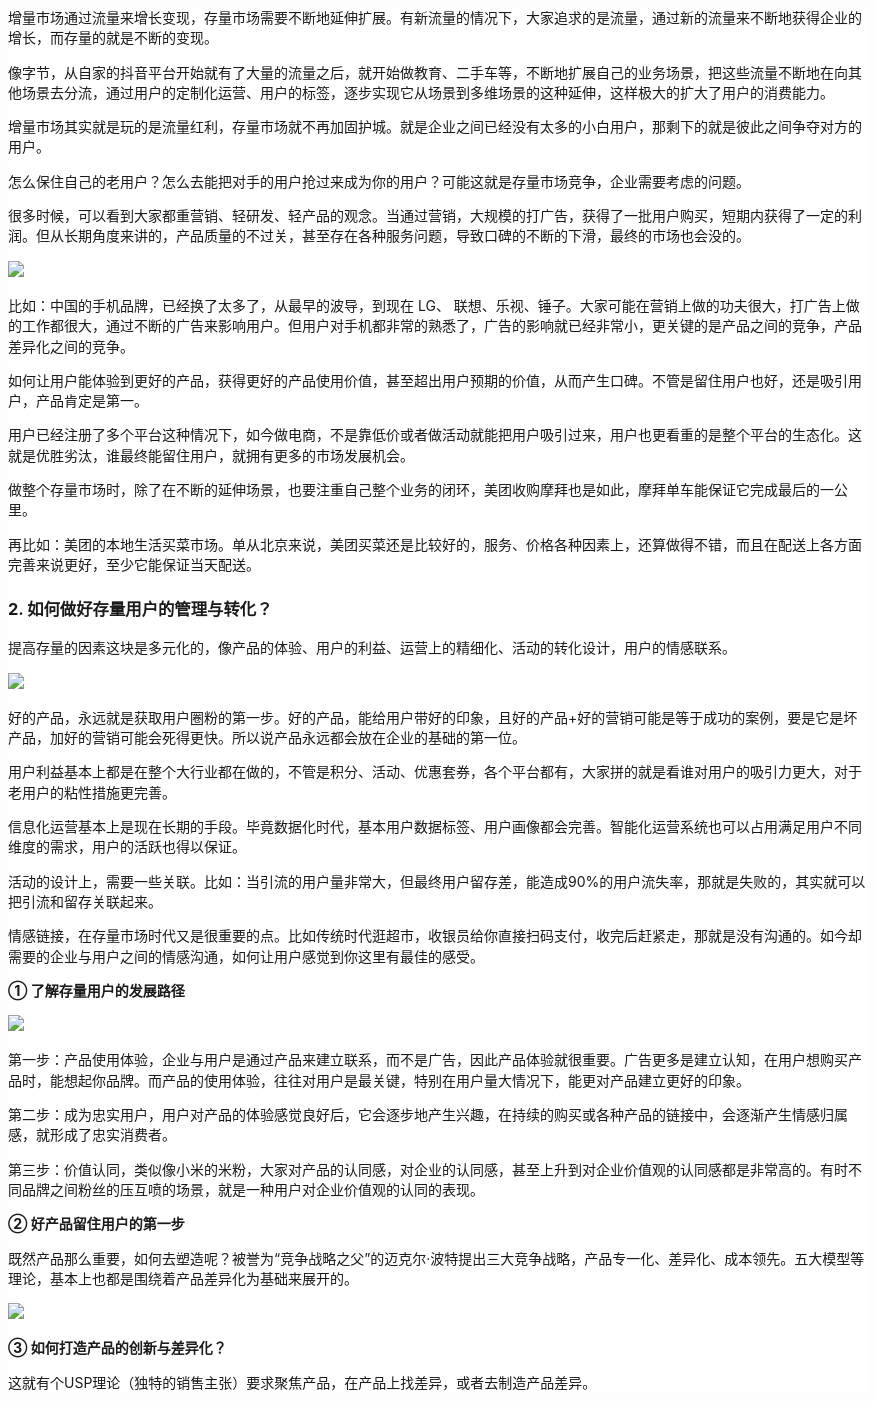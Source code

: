 增量市场通过流量来增长变现，存量市场需要不断地延伸扩展。有新流量的情况下，大家追求的是流量，通过新的流量来不断地获得企业的增长，而存量的就是不断的变现。

像字节，从自家的抖音平台开始就有了大量的流量之后，就开始做教育、二手车等，不断地扩展自己的业务场景，把这些流量不断地在向其他场景去分流，通过用户的定制化运营、用户的标签，逐步实现它从场景到多维场景的这种延伸，这样极大的扩大了用户的消费能力。

增量市场其实就是玩的是流量红利，存量市场就不再加固护城。就是企业之间已经没有太多的小白用户，那剩下的就是彼此之间争夺对方的用户。

怎么保住自己的老用户？怎么去能把对手的用户抢过来成为你的用户？可能这就是存量市场竞争，企业需要考虑的问题。

很多时候，可以看到大家都重营销、轻研发、轻产品的观念。当通过营销，大规模的打广告，获得了一批用户购买，短期内获得了一定的利润。但从长期角度来讲的，产品质量的不过关，甚至存在各种服务问题，导致口碑的不断的下滑，最终的市场也会没的。

![](https://image.woshipm.com/wp-files/2022/09/rKXIQsYDV6bthPPpvyQE.png)

比如：中国的手机品牌，已经换了太多了，从最早的波导，到现在 LG、 联想、乐视、锤子。大家可能在营销上做的功夫很大，打广告上做的工作都很大，通过不断的广告来影响用户。但用户对手机都非常的熟悉了，广告的影响就已经非常小，更关键的是产品之间的竞争，产品差异化之间的竞争。

如何让用户能体验到更好的产品，获得更好的产品使用价值，甚至超出用户预期的价值，从而产生口碑。不管是留住用户也好，还是吸引用户，产品肯定是第一。

用户已经注册了多个平台这种情况下，如今做电商，不是靠低价或者做活动就能把用户吸引过来，用户也更看重的是整个平台的生态化。这就是优胜劣汰，谁最终能留住用户，就拥有更多的市场发展机会。

做整个存量市场时，除了在不断的延伸场景，也要注重自己整个业务的闭环，美团收购摩拜也是如此，摩拜单车能保证它完成最后的一公里。

再比如：美团的本地生活买菜市场。单从北京来说，美团买菜还是比较好的，服务、价格各种因素上，还算做得不错，而且在配送上各方面完善来说更好，至少它能保证当天配送。

### 2\. 如何做好存量用户的管理与转化？

提高存量的因素这块是多元化的，像产品的体验、用户的利益、运营上的精细化、活动的转化设计，用户的情感联系。

![](https://image.woshipm.com/wp-files/2022/09/W0FzxsayaP8euZ0X4EFl.png)

好的产品，永远就是获取用户圈粉的第一步。好的产品，能给用户带好的印象，且好的产品+好的营销可能是等于成功的案例，要是它是坏产品，加好的营销可能会死得更快。所以说产品永远都会放在企业的基础的第一位。

用户利益基本上都是在整个大行业都在做的，不管是积分、活动、优惠套券，各个平台都有，大家拼的就是看谁对用户的吸引力更大，对于老用户的粘性措施更完善。

信息化运营基本上是现在长期的手段。毕竟数据化时代，基本用户数据标签、用户画像都会完善。智能化运营系统也可以占用满足用户不同维度的需求，用户的活跃也得以保证。

活动的设计上，需要一些关联。比如：当引流的用户量非常大，但最终用户留存差，能造成90%的用户流失率，那就是失败的，其实就可以把引流和留存关联起来。

情感链接，在存量市场时代又是很重要的点。比如传统时代逛超市，收银员给你直接扫码支付，收完后赶紧走，那就是没有沟通的。如今却需要的企业与用户之间的情感沟通，如何让用户感觉到你这里有最佳的感受。

**① 了解存量用户的发展路径**

![](https://image.woshipm.com/wp-files/2022/09/JpLySFnjuSkgm27HDuRt.png)

第一步：产品使用体验，企业与用户是通过产品来建立联系，而不是广告，因此产品体验就很重要。广告更多是建立认知，在用户想购买产品时，能想起你品牌。而产品的使用体验，往往对用户是最关键，特别在用户量大情况下，能更对产品建立更好的印象。

第二步：成为忠实用户，用户对产品的体验感觉良好后，它会逐步地产生兴趣，在持续的购买或各种产品的链接中，会逐渐产生情感归属感，就形成了忠实消费者。

第三步：价值认同，类似像小米的米粉，大家对产品的认同感，对企业的认同感，甚至上升到对企业价值观的认同感都是非常高的。有时不同品牌之间粉丝的压互喷的场景，就是一种用户对企业价值观的认同的表现。

**② 好产品留住用户的第一步**

既然产品那么重要，如何去塑造呢？被誉为“竞争战略之父”的迈克尔·波特提出三大竞争战略，产品专一化、差异化、成本领先。五大模型等理论，基本上也都是围绕着产品差异化为基础来展开的。

![](https://image.woshipm.com/wp-files/2022/09/1g4TmBYXvwyqWh1klJ3I.png)

**③ 如何打造产品的创新与差异化？**

这就有个USP理论（独特的销售主张）要求聚焦产品，在产品上找差异，或者去制造产品差异。
